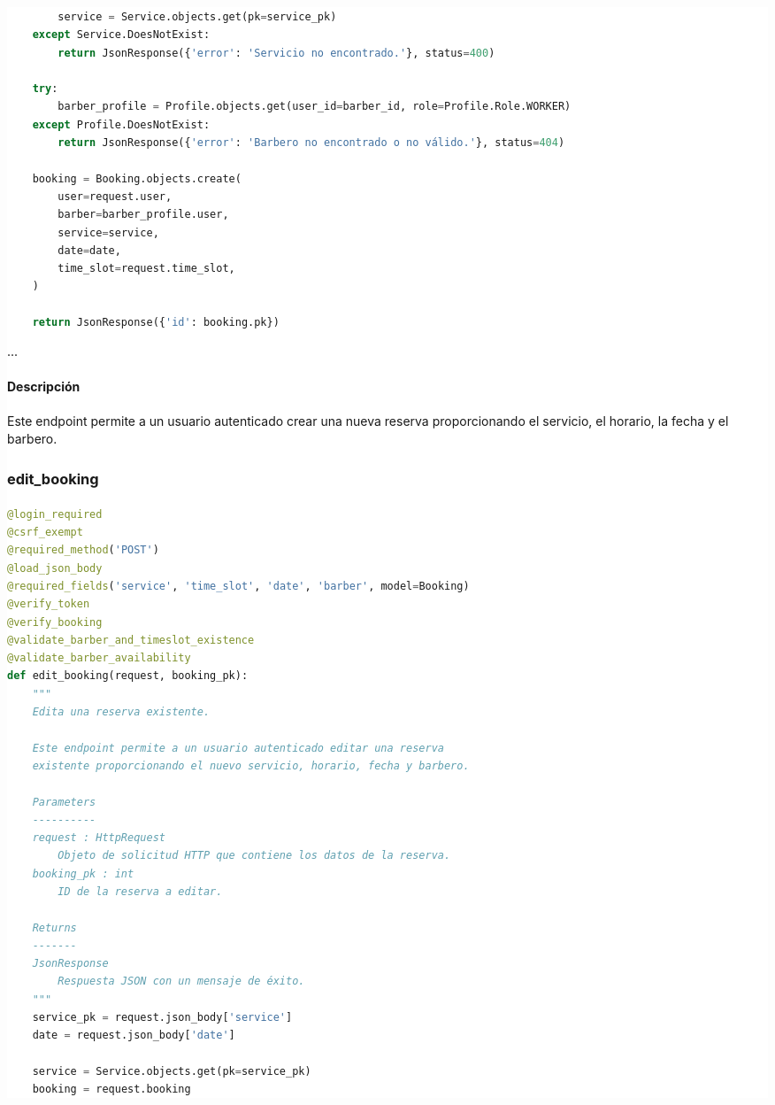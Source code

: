 ```python
        service = Service.objects.get(pk=service_pk)
    except Service.DoesNotExist:
        return JsonResponse({'error': 'Servicio no encontrado.'}, status=400)

    try:
        barber_profile = Profile.objects.get(user_id=barber_id, role=Profile.Role.WORKER)
    except Profile.DoesNotExist:
        return JsonResponse({'error': 'Barbero no encontrado o no válido.'}, status=404)

    booking = Booking.objects.create(
        user=request.user,
        barber=barber_profile.user,
        service=service,
        date=date,
        time_slot=request.time_slot,
    )

    return JsonResponse({'id': booking.pk})
```

...

#### Descripción

Este endpoint permite a un usuario autenticado crear una nueva reserva proporcionando el servicio, el horario, la fecha y el barbero.

### edit_booking

```python
@login_required
@csrf_exempt
@required_method('POST')
@load_json_body
@required_fields('service', 'time_slot', 'date', 'barber', model=Booking)
@verify_token
@verify_booking
@validate_barber_and_timeslot_existence
@validate_barber_availability
def edit_booking(request, booking_pk):
    """
    Edita una reserva existente.

    Este endpoint permite a un usuario autenticado editar una reserva
    existente proporcionando el nuevo servicio, horario, fecha y barbero.

    Parameters
    ----------
    request : HttpRequest
        Objeto de solicitud HTTP que contiene los datos de la reserva.
    booking_pk : int
        ID de la reserva a editar.

    Returns
    -------
    JsonResponse
        Respuesta JSON con un mensaje de éxito.
    """
    service_pk = request.json_body['service']
    date = request.json_body['date']

    service = Service.objects.get(pk=service_pk)
    booking = request.booking

```